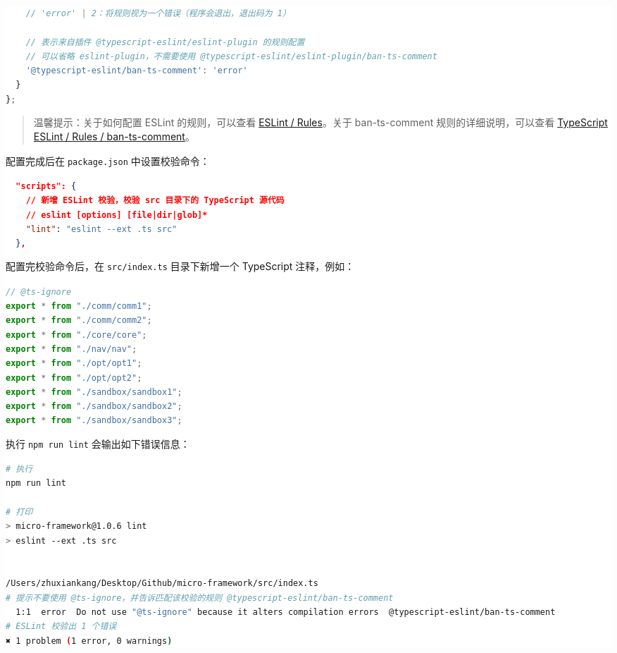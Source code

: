 ``` javascript
    // 'error' | 2：将规则视为一个错误（程序会退出，退出码为 1）

    // 表示来自插件 @typescript-eslint/eslint-plugin 的规则配置
    // 可以省略 eslint-plugin，不需要使用 @typescript-eslint/eslint-plugin/ban-ts-comment
    '@typescript-eslint/ban-ts-comment': 'error'
  }
};
```

> 温馨提示：关于如何配置 ESLint 的规则，可以查看 [ESLint / Rules](https://eslint.bootcss.com/docs/rules/)。关于 ban-ts-comment 规则的详细说明，可以查看 [TypeScript ESLint / Rules / ban-ts-comment](https://typescript-eslint.io/rules/ban-ts-comment)。

配置完成后在 `package.json` 中设置校验命令：

``` json
  "scripts": {
    // 新增 ESLint 校验，校验 src 目录下的 TypeScript 源代码
    // eslint [options] [file|dir|glob]*
    "lint": "eslint --ext .ts src"
  },
```

配置完校验命令后，在 `src/index.ts` 目录下新增一个 TypeScript 注释，例如：

``` typescript
// @ts-ignore
export * from "./comm/comm1";
export * from "./comm/comm2";
export * from "./core/core";
export * from "./nav/nav";
export * from "./opt/opt1";
export * from "./opt/opt2";
export * from "./sandbox/sandbox1";
export * from "./sandbox/sandbox2";
export * from "./sandbox/sandbox3";
```

执行 `npm run lint` 会输出如下错误信息：

``` bash
# 执行
npm run lint

# 打印
> micro-framework@1.0.6 lint
> eslint --ext .ts src


/Users/zhuxiankang/Desktop/Github/micro-framework/src/index.ts
# 提示不要使用 @ts-ignore，并告诉匹配该校验的规则 @typescript-eslint/ban-ts-comment
  1:1  error  Do not use "@ts-ignore" because it alters compilation errors  @typescript-eslint/ban-ts-comment
# ESLint 校验出 1 个错误
✖ 1 problem (1 error, 0 warnings)
```
